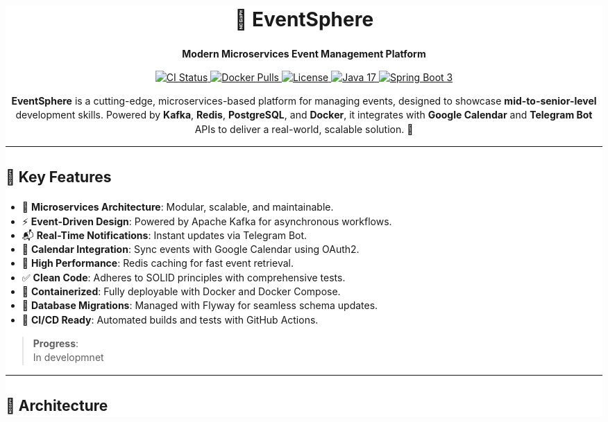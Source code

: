 <h1 align="center">🎉 EventSphere</h1>
<p align="center">
  <strong>Modern Microservices Event Management Platform</strong>
</p>

<p align="center">
  <a href="https://github.com/your-username/eventsphere/actions">
    <img src="https://img.shields.io/github/actions/workflow/status/your-username/eventsphere/ci.yml?branch=main&style=flat-square&color=green" alt="CI Status"/>
  </a>
  <a href="https://img.shields.io/docker/pulls/your-username/eventsphere">
    <img src="https://img.shields.io/docker/pulls/your-username/eventsphere?style=flat-square&color=blue" alt="Docker Pulls"/>
  </a>
  <a href="https://img.shields.io/github/license/your-username/eventsphere">
    <img src="https://img.shields.io/github/license/your-username/eventsphere?style=flat-square&color=orange" alt="License"/>
  </a>
  <a href="https://img.shields.io/badge/java-17-orange">
    <img src="https://img.shields.io/badge/java-17-orange?style=flat-square" alt="Java 17"/>
  </a>
  <a href="https://img.shields.io/badge/spring-boot%203-green">
    <img src="https://img.shields.io/badge/spring-boot%203-green?style=flat-square" alt="Spring Boot 3"/>
  </a>
</p>

<p align="center">
  <strong>EventSphere</strong> is a cutting-edge, microservices-based platform for managing events, designed to showcase <strong>mid-to-senior-level</strong> development skills. Powered by <strong>Kafka</strong>, <strong>Redis</strong>, <strong>PostgreSQL</strong>, and <strong>Docker</strong>, it integrates with <strong>Google Calendar</strong> and <strong>Telegram Bot</strong> APIs to deliver a real-world, scalable solution. 🚀
</p>

---

## 🌟 Key Features

- 🧩 **Microservices Architecture**: Modular, scalable, and maintainable.
- ⚡ **Event-Driven Design**: Powered by Apache Kafka for asynchronous workflows.
- 📬 **Real-Time Notifications**: Instant updates via Telegram Bot.
- 📅 **Calendar Integration**: Sync events with Google Calendar using OAuth2.
- 🚀 **High Performance**: Redis caching for fast event retrieval.
- ✅ **Clean Code**: Adheres to SOLID principles with comprehensive tests.
- 🐳 **Containerized**: Fully deployable with Docker and Docker Compose.
- 📜 **Database Migrations**: Managed with Flyway for seamless schema updates.
- 🤖 **CI/CD Ready**: Automated builds and tests with GitHub Actions.

> **Progress**:  
> In developmnet
---

## 🧱 Architecture
